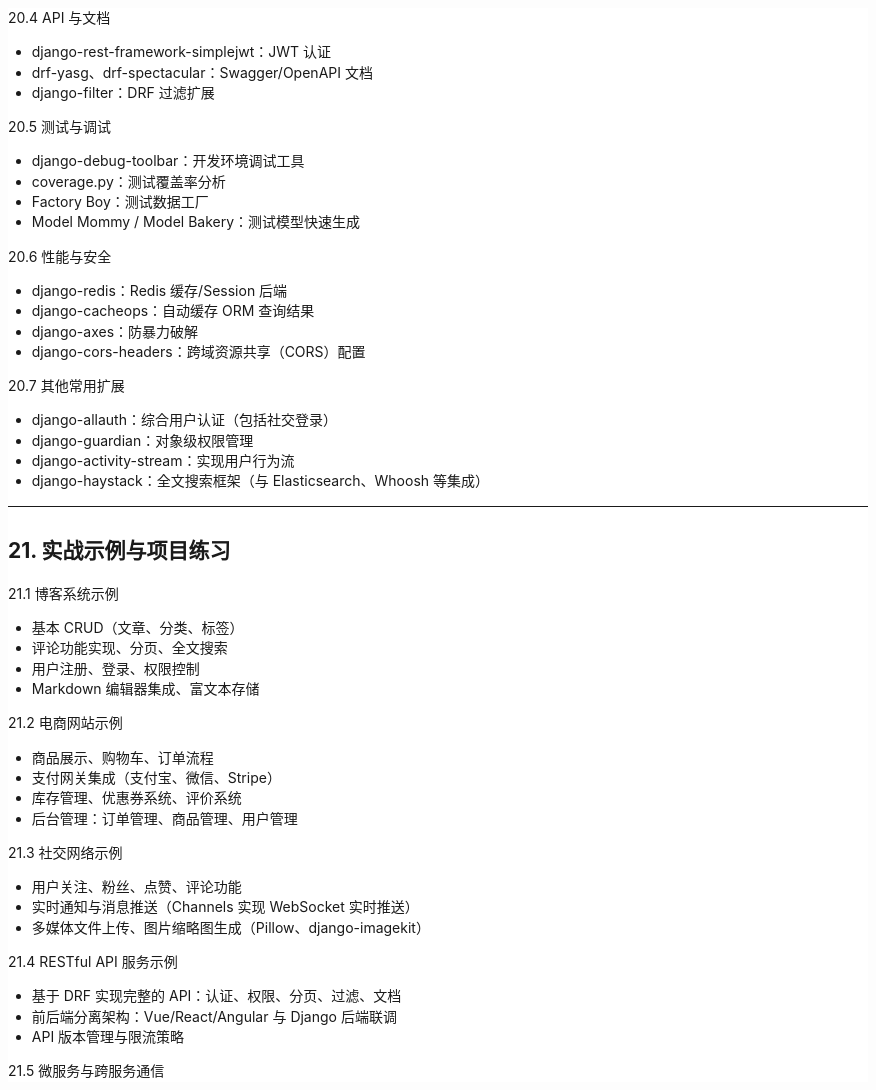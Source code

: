 20.4 API 与文档

- django-rest-framework-simplejwt：JWT 认证
- drf-yasg、drf-spectacular：Swagger/OpenAPI 文档
- django-filter：DRF 过滤扩展

20.5 测试与调试

- django-debug-toolbar：开发环境调试工具
- coverage.py：测试覆盖率分析
- Factory Boy：测试数据工厂
- Model Mommy / Model Bakery：测试模型快速生成

20.6 性能与安全

- django-redis：Redis 缓存/Session 后端
- django-cacheops：自动缓存 ORM 查询结果
- django-axes：防暴力破解
- django-cors-headers：跨域资源共享（CORS）配置

20.7 其他常用扩展

- django-allauth：综合用户认证（包括社交登录）
- django-guardian：对象级权限管理
- django-activity-stream：实现用户行为流
- django-haystack：全文搜索框架（与 Elasticsearch、Whoosh 等集成）

---

## 21. 实战示例与项目练习

21.1 博客系统示例

- 基本 CRUD（文章、分类、标签）
- 评论功能实现、分页、全文搜索
- 用户注册、登录、权限控制
- Markdown 编辑器集成、富文本存储

21.2 电商网站示例

- 商品展示、购物车、订单流程
- 支付网关集成（支付宝、微信、Stripe）
- 库存管理、优惠券系统、评价系统
- 后台管理：订单管理、商品管理、用户管理

21.3 社交网络示例

- 用户关注、粉丝、点赞、评论功能
- 实时通知与消息推送（Channels 实现 WebSocket 实时推送）
- 多媒体文件上传、图片缩略图生成（Pillow、django-imagekit）

21.4 RESTful API 服务示例

- 基于 DRF 实现完整的 API：认证、权限、分页、过滤、文档
- 前后端分离架构：Vue/React/Angular 与 Django 后端联调
- API 版本管理与限流策略

21.5 微服务与跨服务通信
